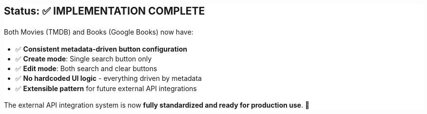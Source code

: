 ## Status: ✅ **IMPLEMENTATION COMPLETE**

Both Movies (TMDB) and Books (Google Books) now have:
- ✅ **Consistent metadata-driven button configuration**
- ✅ **Create mode**: Single search button only
- ✅ **Edit mode**: Both search and clear buttons
- ✅ **No hardcoded UI logic** - everything driven by metadata
- ✅ **Extensible pattern** for future external API integrations

The external API integration system is now **fully standardized and ready for production use**. 🎉

